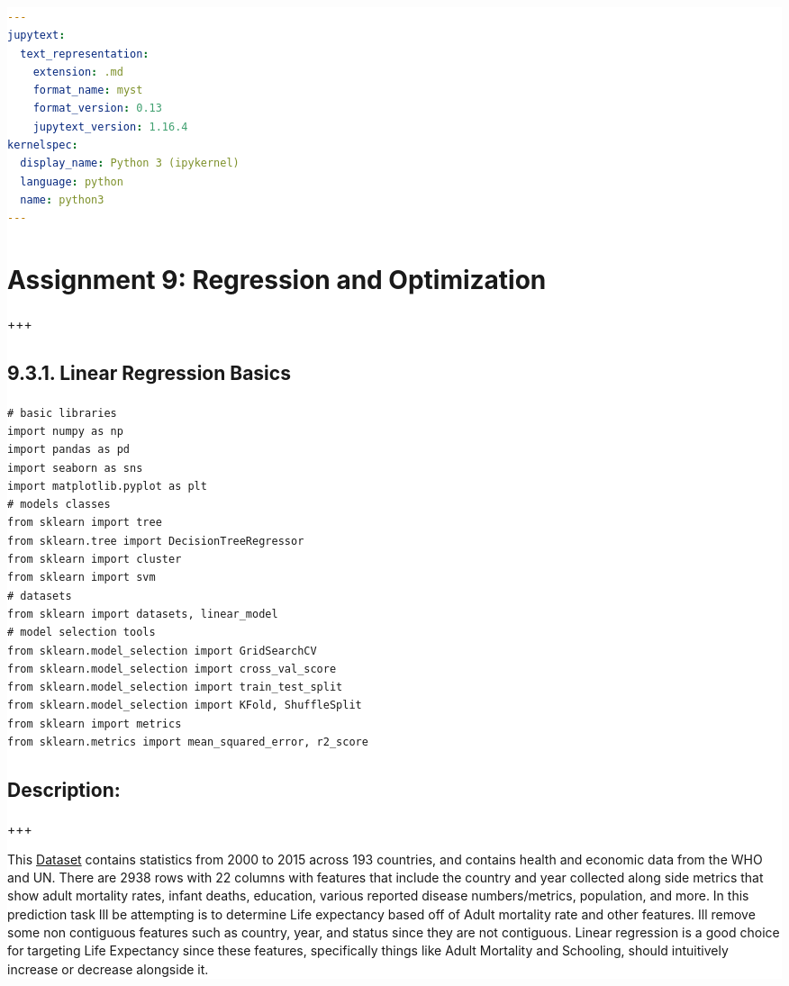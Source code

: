 ```yaml
---
jupytext:
  text_representation:
    extension: .md
    format_name: myst
    format_version: 0.13
    jupytext_version: 1.16.4
kernelspec:
  display_name: Python 3 (ipykernel)
  language: python
  name: python3
---
```


# Assignment 9: Regression and Optimization

+++

## 9.3.1. Linear Regression Basics

```{code-cell} ipython3
# basic libraries
import numpy as np
import pandas as pd
import seaborn as sns
import matplotlib.pyplot as plt
# models classes
from sklearn import tree
from sklearn.tree import DecisionTreeRegressor
from sklearn import cluster
from sklearn import svm
# datasets
from sklearn import datasets, linear_model
# model selection tools
from sklearn.model_selection import GridSearchCV
from sklearn.model_selection import cross_val_score
from sklearn.model_selection import train_test_split
from sklearn.model_selection import KFold, ShuffleSplit
from sklearn import metrics
from sklearn.metrics import mean_squared_error, r2_score
```

## Description:

+++

This [Dataset](https://www.kaggle.com/datasets/kumarajarshi/life-expectancy-who?resource=download) contains statistics from 2000 to 2015 across 193 countries, and contains health and economic data from the WHO and UN. There are 2938 rows with 22 columns with features that include the country and year collected along side metrics that show adult mortality rates, infant deaths, education, various reported disease numbers/metrics, population, and more. In this prediction task Ill be attempting is to determine Life expectancy based off of Adult mortality rate and other features. Ill remove some non contiguous features such as country, year, and status since they are not contiguous. Linear regression is a good choice for targeting Life Expectancy since these features, specifically things like Adult Mortality and Schooling, should intuitively increase or decrease alongside it.
